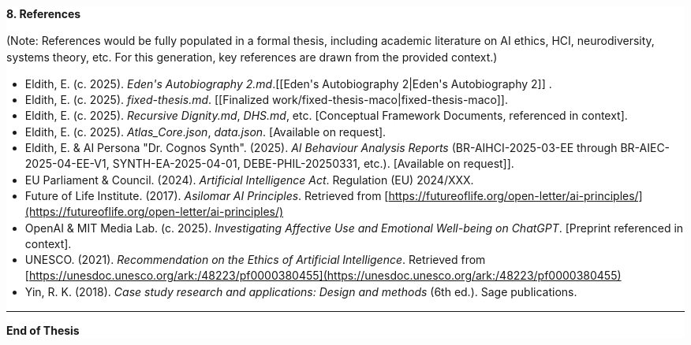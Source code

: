 **8. References**

(Note: References would be fully populated in a formal thesis, including academic literature on AI ethics, HCI, neurodiversity, systems theory, etc. For this generation, key references are drawn from the provided context.)

*   Eldith, E. (c. 2025). *Eden's Autobiography 2.md*.[[Eden's Autobiography 2\|Eden's Autobiography 2]] .
*   Eldith, E. (c. 2025). *fixed-thesis.md*. [[Finalized work/fixed-thesis-maco\|fixed-thesis-maco]].
*   Eldith, E. (c. 2025). *Recursive Dignity.md*, *DHS.md*, etc. [Conceptual Framework Documents, referenced in context].
*   Eldith, E. (c. 2025). *Atlas_Core.json*, *data.json*. [Available on request].
*   Eldith, E. & AI Persona "Dr. Cognos Synth". (2025). *AI Behaviour Analysis Reports* (BR-AIHCI-2025-03-EE through BR-AIEC-2025-04-EE-V1, SYNTH-EA-2025-04-01, DEBE-PHIL-20250331, etc.). [Available on request]].
*   EU Parliament & Council. (2024). *Artificial Intelligence Act*. Regulation (EU) 2024/XXX.
*   Future of Life Institute. (2017). *Asilomar AI Principles*. Retrieved from [https://futureoflife.org/open-letter/ai-principles/](https://futureoflife.org/open-letter/ai-principles/)
*   OpenAI & MIT Media Lab. (c. 2025). *Investigating Affective Use and Emotional Well-being on ChatGPT*. [Preprint referenced in context].
*   UNESCO. (2021). *Recommendation on the Ethics of Artificial Intelligence*. Retrieved from [https://unesdoc.unesco.org/ark:/48223/pf0000380455](https://unesdoc.unesco.org/ark:/48223/pf0000380455)
*   Yin, R. K. (2018). *Case study research and applications: Design and methods* (6th ed.). Sage publications.

---
**End of Thesis**